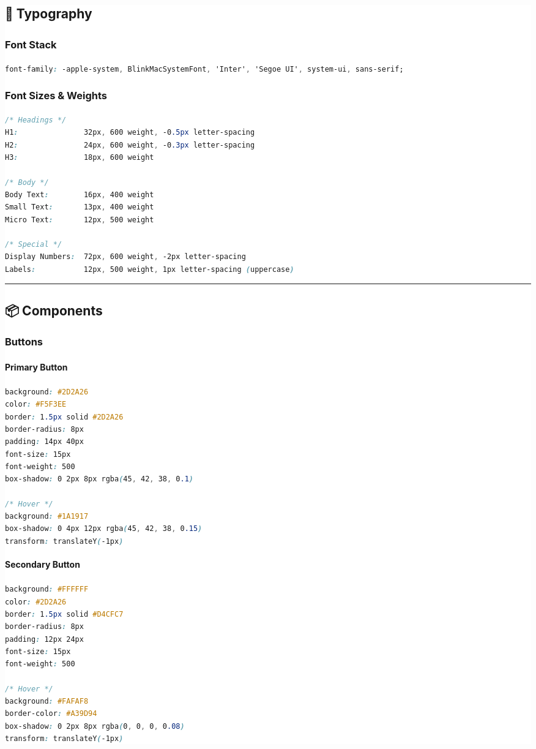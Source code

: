 
## 📝 Typography

### Font Stack
```css
font-family: -apple-system, BlinkMacSystemFont, 'Inter', 'Segoe UI', system-ui, sans-serif;
```

### Font Sizes & Weights
```css
/* Headings */
H1:               32px, 600 weight, -0.5px letter-spacing
H2:               24px, 600 weight, -0.3px letter-spacing
H3:               18px, 600 weight

/* Body */
Body Text:        16px, 400 weight
Small Text:       13px, 400 weight
Micro Text:       12px, 500 weight

/* Special */
Display Numbers:  72px, 600 weight, -2px letter-spacing
Labels:           12px, 500 weight, 1px letter-spacing (uppercase)
```

---

## 📦 Components

### Buttons

#### Primary Button
```css
background: #2D2A26
color: #F5F3EE
border: 1.5px solid #2D2A26
border-radius: 8px
padding: 14px 40px
font-size: 15px
font-weight: 500
box-shadow: 0 2px 8px rgba(45, 42, 38, 0.1)

/* Hover */
background: #1A1917
box-shadow: 0 4px 12px rgba(45, 42, 38, 0.15)
transform: translateY(-1px)
```

#### Secondary Button
```css
background: #FFFFFF
color: #2D2A26
border: 1.5px solid #D4CFC7
border-radius: 8px
padding: 12px 24px
font-size: 15px
font-weight: 500

/* Hover */
background: #FAFAF8
border-color: #A39D94
box-shadow: 0 2px 8px rgba(0, 0, 0, 0.08)
transform: translateY(-1px)
```